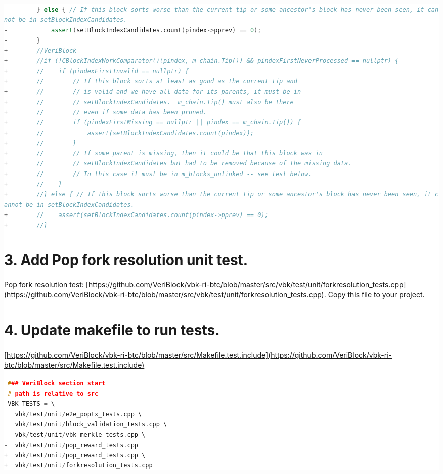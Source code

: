 ```cpp
-        } else { // If this block sorts worse than the current tip or some ancestor's block has never been seen, it cannot be in setBlockIndexCandidates.
-            assert(setBlockIndexCandidates.count(pindex->pprev) == 0);
-        }
+        //VeriBlock
+        //if (!CBlockIndexWorkComparator()(pindex, m_chain.Tip()) && pindexFirstNeverProcessed == nullptr) {
+        //    if (pindexFirstInvalid == nullptr) {
+        //        // If this block sorts at least as good as the current tip and
+        //        // is valid and we have all data for its parents, it must be in
+        //        // setBlockIndexCandidates.  m_chain.Tip() must also be there
+        //        // even if some data has been pruned.
+        //        if (pindexFirstMissing == nullptr || pindex == m_chain.Tip()) {
+        //            assert(setBlockIndexCandidates.count(pindex));
+        //        }
+        //        // If some parent is missing, then it could be that this block was in
+        //        // setBlockIndexCandidates but had to be removed because of the missing data.
+        //        // In this case it must be in m_blocks_unlinked -- see test below.
+        //    }
+        //} else { // If this block sorts worse than the current tip or some ancestor's block has never been seen, it cannot be in setBlockIndexCandidates.
+        //    assert(setBlockIndexCandidates.count(pindex->pprev) == 0);
+        //}
```

# 3. Add Pop fork resolution unit test.

Pop fork resolution test: [https://github.com/VeriBlock/vbk-ri-btc/blob/master/src/vbk/test/unit/forkresolution_tests.cpp](https://github.com/VeriBlock/vbk-ri-btc/blob/master/src/vbk/test/unit/forkresolution_tests.cpp). Copy this file to your project.

# 4. Update makefile to run tests.

[https://github.com/VeriBlock/vbk-ri-btc/blob/master/src/Makefile.test.include](https://github.com/VeriBlock/vbk-ri-btc/blob/master/src/Makefile.test.include)
```cpp
 ### VeriBlock section start
 # path is relative to src
 VBK_TESTS = \
   vbk/test/unit/e2e_poptx_tests.cpp \
   vbk/test/unit/block_validation_tests.cpp \
   vbk/test/unit/vbk_merkle_tests.cpp \
-  vbk/test/unit/pop_reward_tests.cpp
+  vbk/test/unit/pop_reward_tests.cpp \
+  vbk/test/unit/forkresolution_tests.cpp
```